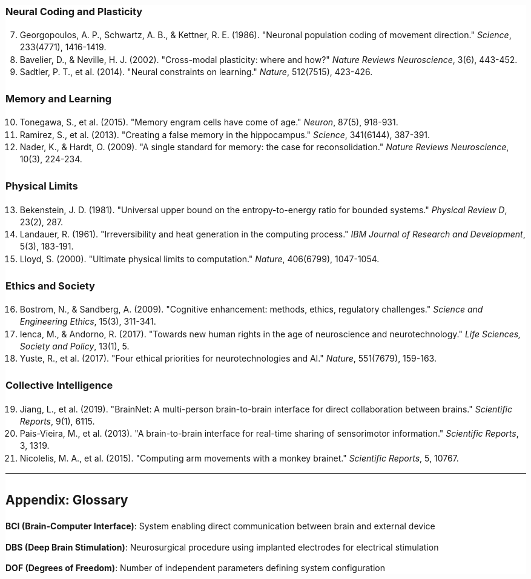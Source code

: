 ### Neural Coding and Plasticity

7. Georgopoulos, A. P., Schwartz, A. B., & Kettner, R. E. (1986). "Neuronal population coding of movement direction." *Science*, 233(4771), 1416-1419.
8. Bavelier, D., & Neville, H. J. (2002). "Cross-modal plasticity: where and how?" *Nature Reviews Neuroscience*, 3(6), 443-452.
9. Sadtler, P. T., et al. (2014). "Neural constraints on learning." *Nature*, 512(7515), 423-426.

### Memory and Learning

10. Tonegawa, S., et al. (2015). "Memory engram cells have come of age." *Neuron*, 87(5), 918-931.
11. Ramirez, S., et al. (2013). "Creating a false memory in the hippocampus." *Science*, 341(6144), 387-391.
12. Nader, K., & Hardt, O. (2009). "A single standard for memory: the case for reconsolidation." *Nature Reviews Neuroscience*, 10(3), 224-234.

### Physical Limits

13. Bekenstein, J. D. (1981). "Universal upper bound on the entropy-to-energy ratio for bounded systems." *Physical Review D*, 23(2), 287.
14. Landauer, R. (1961). "Irreversibility and heat generation in the computing process." *IBM Journal of Research and Development*, 5(3), 183-191.
15. Lloyd, S. (2000). "Ultimate physical limits to computation." *Nature*, 406(6799), 1047-1054.

### Ethics and Society

16. Bostrom, N., & Sandberg, A. (2009). "Cognitive enhancement: methods, ethics, regulatory challenges." *Science and Engineering Ethics*, 15(3), 311-341.
17. Ienca, M., & Andorno, R. (2017). "Towards new human rights in the age of neuroscience and neurotechnology." *Life Sciences, Society and Policy*, 13(1), 5.
18. Yuste, R., et al. (2017). "Four ethical priorities for neurotechnologies and AI." *Nature*, 551(7679), 159-163.

### Collective Intelligence

19. Jiang, L., et al. (2019). "BrainNet: A multi-person brain-to-brain interface for direct collaboration between brains." *Scientific Reports*, 9(1), 6115.
20. Pais-Vieira, M., et al. (2013). "A brain-to-brain interface for real-time sharing of sensorimotor information." *Scientific Reports*, 3, 1319.
21. Nicolelis, M. A., et al. (2015). "Computing arm movements with a monkey brainet." *Scientific Reports*, 5, 10767.

---

## Appendix: Glossary

**BCI (Brain-Computer Interface)**: System enabling direct communication between brain and external device

**DBS (Deep Brain Stimulation)**: Neurosurgical procedure using implanted electrodes for electrical stimulation

**DOF (Degrees of Freedom)**: Number of independent parameters defining system configuration
